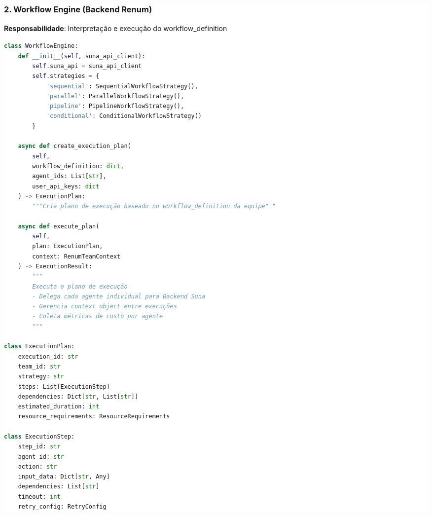 ### 2. Workflow Engine (Backend Renum)

**Responsabilidade**: Interpretação e execução do workflow_definition

```python
class WorkflowEngine:
    def __init__(self, suna_api_client):
        self.suna_api = suna_api_client
        self.strategies = {
            'sequential': SequentialWorkflowStrategy(),
            'parallel': ParallelWorkflowStrategy(),
            'pipeline': PipelineWorkflowStrategy(),
            'conditional': ConditionalWorkflowStrategy()
        }
    
    async def create_execution_plan(
        self, 
        workflow_definition: dict,
        agent_ids: List[str],
        user_api_keys: dict
    ) -> ExecutionPlan:
        """Cria plano de execução baseado no workflow_definition da equipe"""
        
    async def execute_plan(
        self, 
        plan: ExecutionPlan, 
        context: RenumTeamContext
    ) -> ExecutionResult:
        """
        Executa o plano de execução
        - Delega cada agente individual para Backend Suna
        - Gerencia context object entre execuções
        - Coleta métricas de custo por agente
        """

class ExecutionPlan:
    execution_id: str
    team_id: str
    strategy: str
    steps: List[ExecutionStep]
    dependencies: Dict[str, List[str]]
    estimated_duration: int
    resource_requirements: ResourceRequirements

class ExecutionStep:
    step_id: str
    agent_id: str
    action: str
    input_data: Dict[str, Any]
    dependencies: List[str]
    timeout: int
    retry_config: RetryConfig
```
